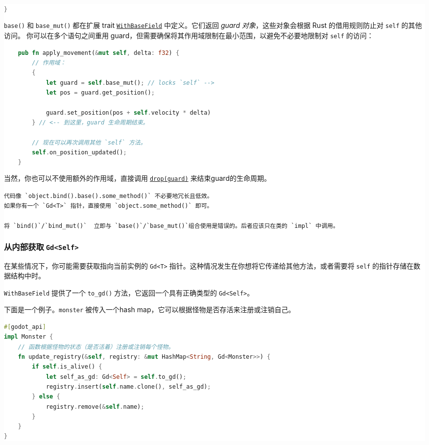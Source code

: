 ```rust
}
```

`base()` 和 `base_mut()` 都在扩展 trait [`WithBaseField`][api-withbasefield] 中定义。它们返回 _guard 对象_，这些对象会根据 Rust 的借用规则防止对 `self` 的其他访问。
你可以在多个语句之间重用 guard，但需要确保将其作用域限制在最小范围，以避免不必要地限制对 `self` 的访问：

```rust
    pub fn apply_movement(&mut self, delta: f32) {
        // 作用域：
        {
            let guard = self.base_mut(); // locks `self` -->
            let pos = guard.get_position();
  
            guard.set_position(pos + self.velocity * delta)
        } // <-- 到这里，guard 生命周期结束。
  
        // 现在可以再次调用其他 `self` 方法。
        self.on_position_updated();
    }
```

当然，你也可以不使用额外的作用域，直接调用 [`drop(guard)`][rust-mem-drop] 来结束guard的生命周期。


```admonish note title="不要将bind/bind_mut 和 base/base_mut组合使用"
代码像 `object.bind().base().some_method()` 不必要地冗长且低效。  
如果你有一个 `Gd<T>` 指针，直接使用 `object.some_method()` 即可。  

将 `bind()`/`bind_mut()`  立即与 `base()`/`base_mut()`组合使用是错误的。后者应该只在类的 `impl` 中调用。

```


### 从内部获取 `Gd<Self>`

在某些情况下，你可能需要获取指向当前实例的 `Gd<T>` 指针。这种情况发生在你想将它传递给其他方法，或者需要将 `self` 的指针存储在数据结构中时。

`WithBaseField` 提供了一个 `to_gd()` 方法，它返回一个具有正确类型的 `Gd<Self>`。

下面是一个例子。`monster` 被传入一个hash map，它可以根据怪物是否存活来注册或注销自己。

```rust
#[godot_api]
impl Monster {
    // 函数根据怪物的状态（是否活着）注册或注销每个怪物。
    fn update_registry(&self, registry: &mut HashMap<String, Gd<Monster>>) {
        if self.is_alive() {
            let self_as_gd: Gd<Self> = self.to_gd();
            registry.insert(self.name.clone(), self_as_gd);
        } else {
            registry.remove(&self.name);
        }
    }
}
```


[api-godot-api]: https://godot-rust.github.io/docs/gdext/master/godot/register/attr.godot_api.html
[api-inode3d]: https://godot-rust.github.io/docs/gdext/master/godot/classes/trait.INode3D.html
[godot-gdscript-functions]: https://docs.godotengine.org/en/stable/tutorials/scripting/gdscript/gdscript_basics.html#functions
[api-withbasefield]: https://godot-rust.github.io/docs/gdext/master/godot/obj/trait.WithBaseField.html
[api-withbasefield-base]: https://godot-rust.github.io/docs/gdext/master/godot/obj/trait.WithBaseField.html#method.base
[rust-refcell]: https://doc.rust-lang.org/std/cell/struct.RefCell.html
[rust-mem-drop]: https://doc.rust-lang.org/std/mem/fn.drop.html
[book-godot-api-functions]: ../godot-api/functions.html#godot-functions
[api-gd-bind]: https://godot-rust.github.io/docs/gdext/master/godot/prelude/struct.Gd.html#method.bind
[api-gd-bindmut]: https://godot-rust.github.io/docs/gdext/master/godot/prelude/struct.Gd.html#method.bind_mut